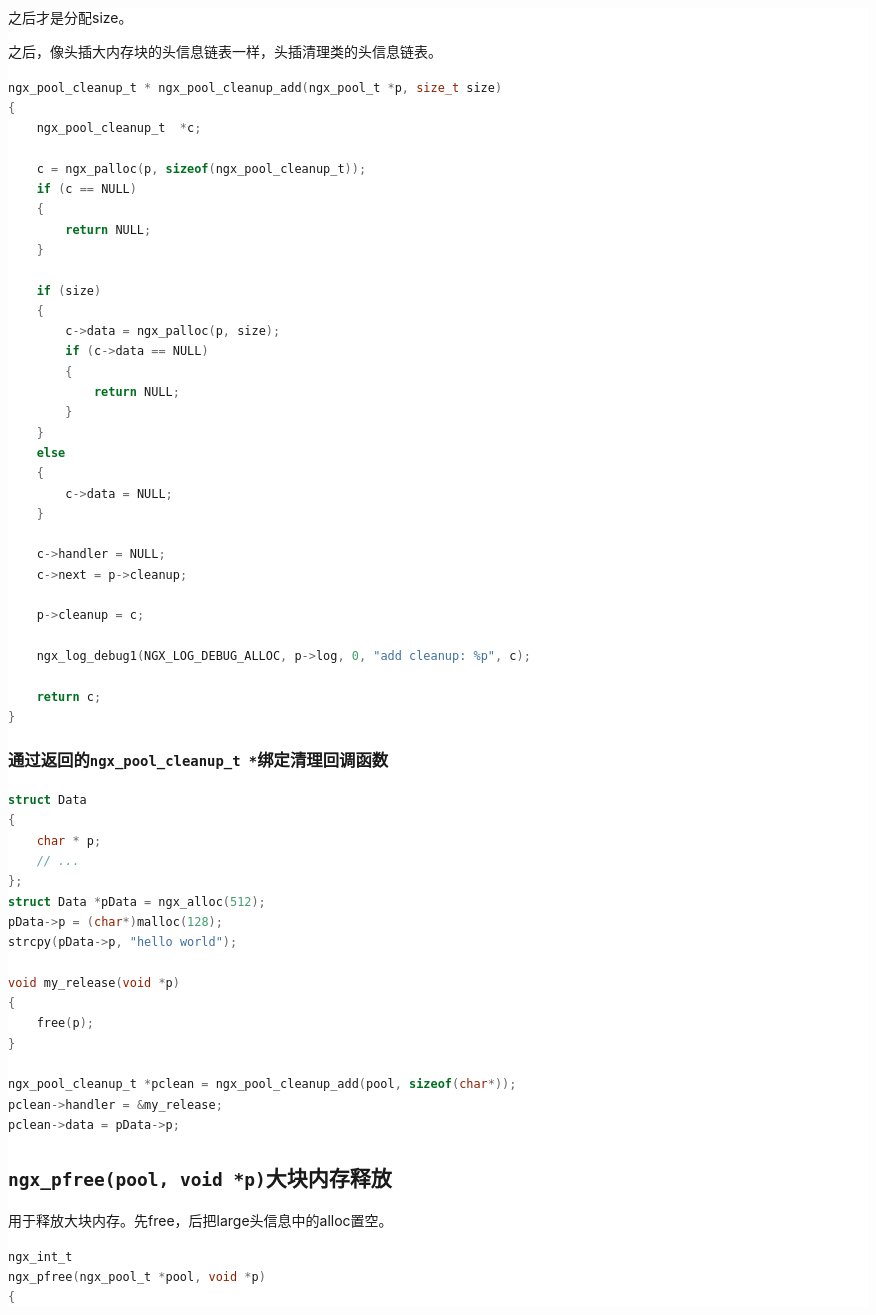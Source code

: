 之后才是分配size。

之后，像头插大内存块的头信息链表一样，头插清理类的头信息链表。
```c
ngx_pool_cleanup_t * ngx_pool_cleanup_add(ngx_pool_t *p, size_t size)
{
    ngx_pool_cleanup_t  *c;

    c = ngx_palloc(p, sizeof(ngx_pool_cleanup_t));
    if (c == NULL)
    {
        return NULL;
    }

    if (size)
    {
        c->data = ngx_palloc(p, size);
        if (c->data == NULL)
        {
            return NULL;
        }
    }
    else
    {
        c->data = NULL;
    }

    c->handler = NULL;
    c->next = p->cleanup;

    p->cleanup = c;

    ngx_log_debug1(NGX_LOG_DEBUG_ALLOC, p->log, 0, "add cleanup: %p", c);

    return c;
}
```
### 通过返回的`ngx_pool_cleanup_t *`绑定清理回调函数
```c
struct Data
{
    char * p;
    // ...
};
struct Data *pData = ngx_alloc(512);
pData->p = (char*)malloc(128);
strcpy(pData->p, "hello world");

void my_release(void *p)
{
    free(p);
}

ngx_pool_cleanup_t *pclean = ngx_pool_cleanup_add(pool, sizeof(char*));
pclean->handler = &my_release;
pclean->data = pData->p;
```
## `ngx_pfree(pool, void *p)`大块内存释放
用于释放大块内存。先free，后把large头信息中的alloc置空。
```c
ngx_int_t
ngx_pfree(ngx_pool_t *pool, void *p)
{
```